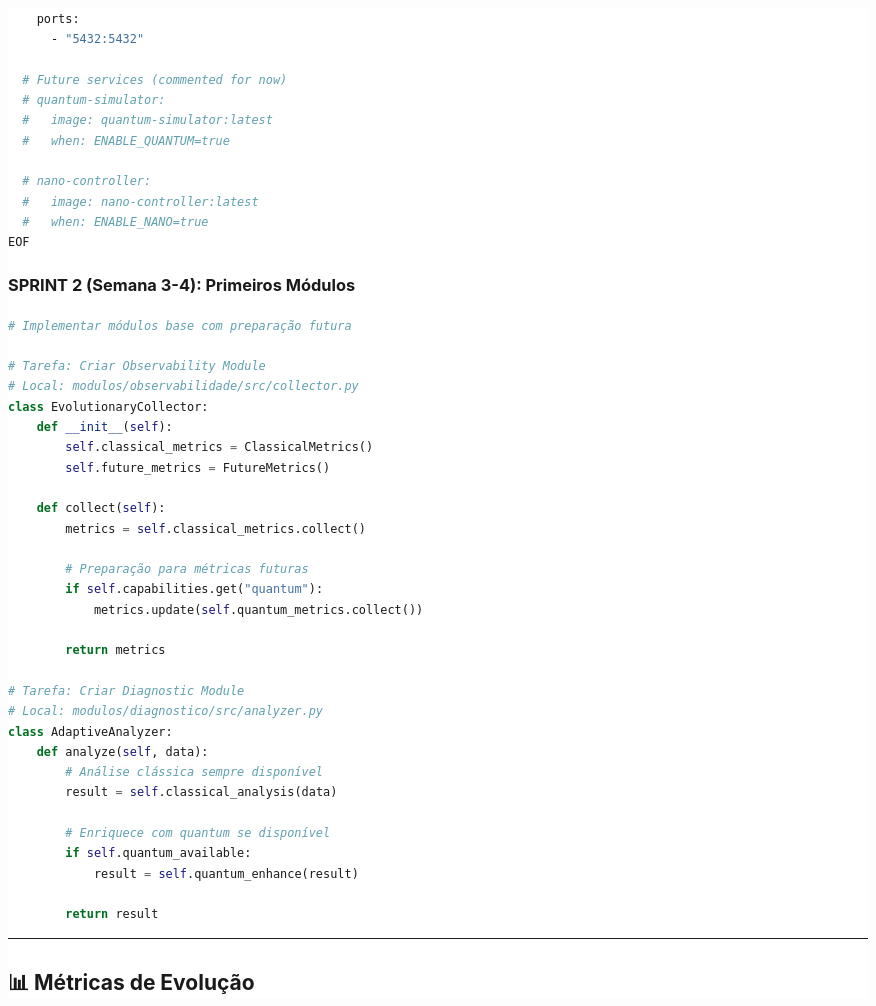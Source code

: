```bash
    ports:
      - "5432:5432"

  # Future services (commented for now)
  # quantum-simulator:
  #   image: quantum-simulator:latest
  #   when: ENABLE_QUANTUM=true
  
  # nano-controller:
  #   image: nano-controller:latest
  #   when: ENABLE_NANO=true
EOF
```

### SPRINT 2 (Semana 3-4): Primeiros Módulos
```python
# Implementar módulos base com preparação futura

# Tarefa: Criar Observability Module
# Local: modulos/observabilidade/src/collector.py
class EvolutionaryCollector:
    def __init__(self):
        self.classical_metrics = ClassicalMetrics()
        self.future_metrics = FutureMetrics()
    
    def collect(self):
        metrics = self.classical_metrics.collect()
        
        # Preparação para métricas futuras
        if self.capabilities.get("quantum"):
            metrics.update(self.quantum_metrics.collect())
        
        return metrics

# Tarefa: Criar Diagnostic Module
# Local: modulos/diagnostico/src/analyzer.py
class AdaptiveAnalyzer:
    def analyze(self, data):
        # Análise clássica sempre disponível
        result = self.classical_analysis(data)
        
        # Enriquece com quantum se disponível
        if self.quantum_available:
            result = self.quantum_enhance(result)
        
        return result
```

---

## 📊 Métricas de Evolução

